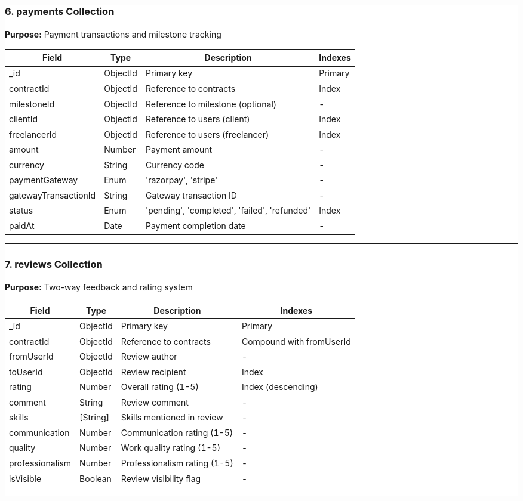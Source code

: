 
### 6. **payments** Collection

**Purpose:** Payment transactions and milestone tracking

| Field                | Type     | Description                                  | Indexes |
| -------------------- | -------- | -------------------------------------------- | ------- |
| \_id                 | ObjectId | Primary key                                  | Primary |
| contractId           | ObjectId | Reference to contracts                       | Index   |
| milestoneId          | ObjectId | Reference to milestone (optional)            | -       |
| clientId             | ObjectId | Reference to users (client)                  | Index   |
| freelancerId         | ObjectId | Reference to users (freelancer)              | Index   |
| amount               | Number   | Payment amount                               | -       |
| currency             | String   | Currency code                                | -       |
| paymentGateway       | Enum     | 'razorpay', 'stripe'                         | -       |
| gatewayTransactionId | String   | Gateway transaction ID                       | -       |
| status               | Enum     | 'pending', 'completed', 'failed', 'refunded' | Index   |
| paidAt               | Date     | Payment completion date                      | -       |

---

### 7. **reviews** Collection

**Purpose:** Two-way feedback and rating system

| Field           | Type     | Description                  | Indexes                  |
| --------------- | -------- | ---------------------------- | ------------------------ |
| \_id            | ObjectId | Primary key                  | Primary                  |
| contractId      | ObjectId | Reference to contracts       | Compound with fromUserId |
| fromUserId      | ObjectId | Review author                | -                        |
| toUserId        | ObjectId | Review recipient             | Index                    |
| rating          | Number   | Overall rating (1-5)         | Index (descending)       |
| comment         | String   | Review comment               | -                        |
| skills          | [String] | Skills mentioned in review   | -                        |
| communication   | Number   | Communication rating (1-5)   | -                        |
| quality         | Number   | Work quality rating (1-5)    | -                        |
| professionalism | Number   | Professionalism rating (1-5) | -                        |
| isVisible       | Boolean  | Review visibility flag       | -                        |

---